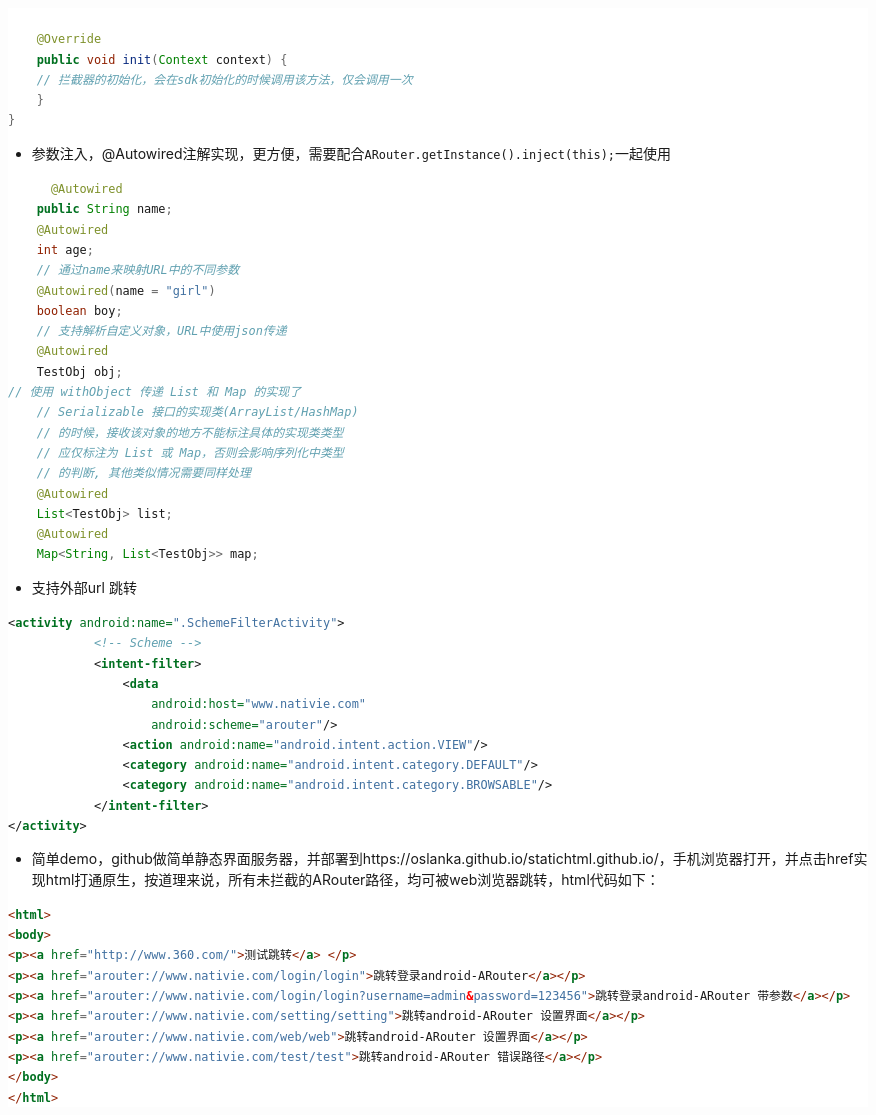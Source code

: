   ```java
  
      @Override
      public void init(Context context) {
      // 拦截器的初始化，会在sdk初始化的时候调用该方法，仅会调用一次
      }
  }
  ```

  - 参数注入，@Autowired注解实现，更方便，需要配合`ARouter.getInstance().inject(this);`一起使用

  ```java
  		@Autowired
      public String name;
      @Autowired
      int age;
      // 通过name来映射URL中的不同参数
      @Autowired(name = "girl") 
      boolean boy;
      // 支持解析自定义对象，URL中使用json传递
      @Autowired
      TestObj obj;
  // 使用 withObject 传递 List 和 Map 的实现了
      // Serializable 接口的实现类(ArrayList/HashMap)
      // 的时候，接收该对象的地方不能标注具体的实现类类型
      // 应仅标注为 List 或 Map，否则会影响序列化中类型
      // 的判断, 其他类似情况需要同样处理        
      @Autowired
      List<TestObj> list;
      @Autowired
      Map<String, List<TestObj>> map;
  ```

  - 支持外部url 跳转

  ```xml
  <activity android:name=".SchemeFilterActivity">
              <!-- Scheme -->
              <intent-filter>
                  <data
                      android:host="www.nativie.com"
                      android:scheme="arouter"/>
                  <action android:name="android.intent.action.VIEW"/>
                  <category android:name="android.intent.category.DEFAULT"/>
                  <category android:name="android.intent.category.BROWSABLE"/>
              </intent-filter>
  </activity>
  ```
  
  - 简单demo，github做简单静态界面服务器，并部署到https://oslanka.github.io/statichtml.github.io/，手机浏览器打开，并点击href实现html打通原生，按道理来说，所有未拦截的ARouter路径，均可被web浏览器跳转，html代码如下：
  
  ```html
  <html>
  <body>
  <p><a href="http://www.360.com/">测试跳转</a> </p>
  <p><a href="arouter://www.nativie.com/login/login">跳转登录android-ARouter</a></p>
  <p><a href="arouter://www.nativie.com/login/login?username=admin&password=123456">跳转登录android-ARouter 带参数</a></p>
  <p><a href="arouter://www.nativie.com/setting/setting">跳转android-ARouter 设置界面</a></p>
  <p><a href="arouter://www.nativie.com/web/web">跳转android-ARouter 设置界面</a></p>
  <p><a href="arouter://www.nativie.com/test/test">跳转android-ARouter 错误路径</a></p>
  </body>
  </html>
  ```
